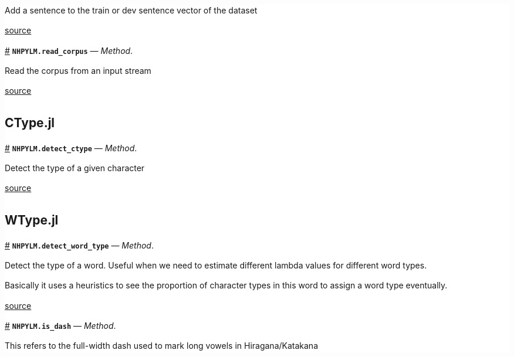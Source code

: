 

Add a sentence to the train or dev sentence vector of the dataset


<a target='_blank' href='https://github.com/x-ji/hpylm-word-segmentation/blob/e6f8ac881f9871e5487f6b618903ccfdd2c249bd/julia-nhpylm/src/Corpus.jl#L155' class='documenter-source'>source</a><br>

<a id='NHPYLM.read_corpus-Tuple{NHPYLM.Corpus,IOStream}' href='#NHPYLM.read_corpus-Tuple{NHPYLM.Corpus,IOStream}'>#</a>
**`NHPYLM.read_corpus`** &mdash; *Method*.



Read the corpus from an input stream


<a target='_blank' href='https://github.com/x-ji/hpylm-word-segmentation/blob/e6f8ac881f9871e5487f6b618903ccfdd2c249bd/julia-nhpylm/src/Corpus.jl#L46-L48' class='documenter-source'>source</a><br>


<a id='CType.jl-1'></a>

## CType.jl

<a id='NHPYLM.detect_ctype-Tuple{Char}' href='#NHPYLM.detect_ctype-Tuple{Char}'>#</a>
**`NHPYLM.detect_ctype`** &mdash; *Method*.



Detect the type of a given character


<a target='_blank' href='https://github.com/x-ji/hpylm-word-segmentation/blob/e6f8ac881f9871e5487f6b618903ccfdd2c249bd/julia-nhpylm/src/CType.jl#L283-L285' class='documenter-source'>source</a><br>


<a id='WType.jl-1'></a>

## WType.jl

<a id='NHPYLM.detect_word_type-Tuple{LegacyStrings.UTF32String}' href='#NHPYLM.detect_word_type-Tuple{LegacyStrings.UTF32String}'>#</a>
**`NHPYLM.detect_word_type`** &mdash; *Method*.



Detect the type of a word. Useful when we need to estimate different lambda values for different word types.

Basically it uses a heuristics to see the proportion of character types in this word to assign a word type eventually.


<a target='_blank' href='https://github.com/x-ji/hpylm-word-segmentation/blob/e6f8ac881f9871e5487f6b618903ccfdd2c249bd/julia-nhpylm/src/WType.jl#L138-L142' class='documenter-source'>source</a><br>

<a id='NHPYLM.is_dash-Tuple{Char}' href='#NHPYLM.is_dash-Tuple{Char}'>#</a>
**`NHPYLM.is_dash`** &mdash; *Method*.



This refers to the full-width dash used to mark long vowels in Hiragana/Katakana
